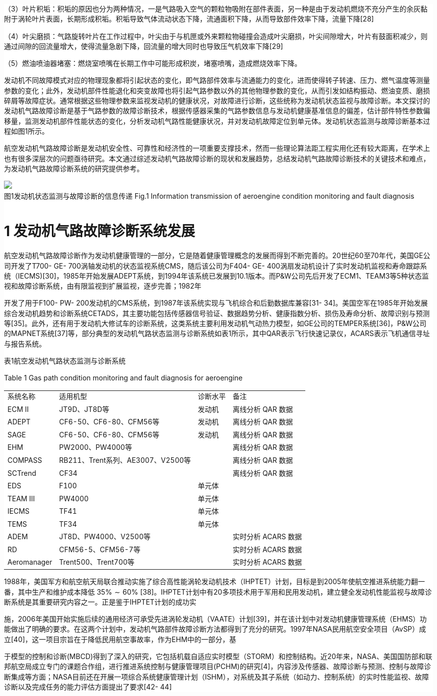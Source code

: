 （3）叶片积垢：积垢的原因也分为两种情况，一是气路吸入空气的颗粒物吸附在部件表面，另一种是由于发动机燃烧不充分产生的余灰黏附于涡轮叶片表面，长期形成积垢。积垢导致气体流动状态下降，流通面积下降，从而导致部件效率下降，流量下降[28]

（4）叶尖磨损：气路旋转叶片在工作过程中，叶尖由于与机匣或外来颗粒物碰撞会造成叶尖磨损，叶尖间隙增大，叶片有鼓面积减少，则通过间隙的回流量增大，使得流量急剧下降，回流量的增大同时也导致压气机效率下降[29]

（5）燃油喷油器堵塞：燃烧室喷嘴在长期工作中可能形成积炭，堵塞喷嘴，造成燃烧效率下降。

发动机不同故障模式对应的物理现象都将引起状态的变化，即气路部件效率与流通能力的变化，进而使得转子转速、压力、燃气温度等测量参数的变化；此外，发动机部件性能退化和突变故障也将引起气路参数以外的其他物理参数的变化，从而引发如结构振动、燃油变质、磨损碎屑等故障症状。通常根据这些物理参数来监视发动机的健康状况，对故障进行诊断，这些统称为发动机状态监视与故障诊断。本文探讨的发动机气路故障诊断是基于气路参数的故障诊断技术，根据传感器采集的气路参数信息与发动机健康基准信息的偏差，估计部件特性参数偏移量，监测发动机部件性能状态的变化，分析发动机气路性能健康状况，并对发动机故障定位到单元体。发动机状态监测与故障诊断基本过程如图1所示。

航空发动机气路故障诊断是发动机安全性、可靠性和经济性的一项重要支撑技术，然而一些理论算法距工程实用化还有较大距离，在学术上也有很多深层次的问题亟待研究。本文通过综述发动机气路故障诊断的现状和发展趋势，总结发动机气路故障诊断技术的关键技术和难点，为发动机气路故障诊断系统的研究提供参考。

![](https://cdn-mineru.openxlab.org.cn/result/2025-09-11/e01c68e2-0942-4250-abe9-43cfa9d70087/ac2c64150339877c25f7072deff5d6c76be8e02a05ba6e559c584112b2e1dd46.jpg)  
图1发动机状态监测与故障诊断的信息传递 Fig.1 Information transmission of aeroengine condition monitoring and fault diagnosis

# 1 发动机气路故障诊断系统发展

航空发动机气路故障诊断作为发动机健康管理的一部分，它是随着健康管理概念的发展而得到不断完善的。20世纪60至70年代，美国GE公司开发了T700- GE- 700涡轴发动机的状态监视系统CMS，随后该公司为F404- GE- 400涡扇发动机设计了实时发动机监视和寿命跟踪系统（IECMS)[30]，1985年开始发展ADEPT系统，到1994年该系统已发展到10.1版本。而P&W公司先后开发了ECM1、TEAM3等5种状态监视和故障诊断系统，由有限监视到扩展监视，逐步完善；1982年

开发了用于F100- PW- 200发动机的CMS系统，到1987年该系统实现与飞机综合和后勤数据库兼容[31- 34]。美国空军在1985年开始发展综合发动机趋势和诊断系统CETADS，其主要功能包括传感器信号验证、数据趋势分析、健康指数分析、损伤及寿命分析、故障识别与预测等[35]。此外，还有用于发动机大修试车的诊断系统，这类系统主要利用发动机气动热力模型，如GE公司的TEMPER系统[36]，P&W公司的MAPNET系统[37]等，部分典型的发动机气路状态监测与诊断系统如表1所示，其中QAR表示飞行快速记录仪，ACARS表示飞机通信寻址与报告系统。

表1航空发动机气路状态监测与诊断系统

Table 1 Gas path condition monitoring and fault diagnosis for aeroengine  

<table><tr><td>系统名称</td><td>适用机型</td><td>诊断水平</td><td>备注</td></tr><tr><td>ECM II</td><td>JT9D、JT8D等</td><td>发动机</td><td>离线分析 QAR 数据</td></tr><tr><td>ADEPT</td><td>CF6-50、CF6-80、CFM56等</td><td>发动机</td><td>离线分析 QAR 数据</td></tr><tr><td>SAGE</td><td>CF6-50、CF6-80、CFM56等</td><td>发动机</td><td>离线分析 QAR 数据</td></tr><tr><td>EHM</td><td>PW2000、PW4000等</td><td></td><td>离线分析 QAR 数据</td></tr><tr><td>COMPASS</td><td>RB211、Trent系列、AE3007、V2500等</td><td></td><td>离线分析 QAR 数据</td></tr><tr><td>SCTrend</td><td>CF34</td><td></td><td>离线分析 QAR 数据</td></tr><tr><td>EDS</td><td>F100</td><td>单元体</td><td></td></tr><tr><td>TEAM III</td><td>PW4000</td><td>单元体</td><td></td></tr><tr><td>IECMS</td><td>TF41</td><td>单元体</td><td></td></tr><tr><td>TEMS</td><td>TF34</td><td>单元体</td><td></td></tr><tr><td>ADEM</td><td>JT8D、PW4000、V2500等</td><td></td><td>实时分析 ACARS 数据</td></tr><tr><td>RD</td><td>CFM56-5、CFM56-7等</td><td></td><td>实时分析 ACARS 数据</td></tr><tr><td>Aeromanager</td><td>Trent500、Trent700等</td><td></td><td>实时分析 ACARS 数据</td></tr></table>

1988年，美国军方和航空航天局联合推动实施了综合高性能涡轮发动机技术（IHPTET）计划，目标是到2005年使航空推进系统能力翻一番，其中生产和维护成本降低  $35\% \sim 60\%$  [38]。IHPTET计划中有20多项技术用于军用和民用发动机，建立健全发动机性能监视与故障诊断系统是其重要研究内容之一。正是鉴于IHPTET计划的成功实

施，2006年美国开始实施后续的通用经济可承受先进涡轮发动机（VAATE）计划[39]，并在该计划中对发动机健康管理系统（EHMS）功能做出了明确的要求。在这两个计划中，发动机气路部件故障诊断方法都得到了充分的研究。1997年NASA民用航空安全项目（AvSP）成立[40]，这一项目宗旨在于降低民用航空事故率，作为EHM中的一部分，基

于模型的控制和诊断(MBCD)得到了深入的研究，它包括机载自适应实时模型（STORM）和控制结构。近20年来，NASA、美国国防部和联邦航空局成立专门的课题合作组，进行推进系统控制与健康管理项目(PCHM)的研究[4]，内容涉及传感器、故障诊断与预测、控制与故障诊断集成等方面；NASA目前还在开展一项综合系统健康管理计划（ISHM），对系统及其子系统（如动力、控制系统）的实时性能监视、故障诊断以及完成任务的能力评估方面提出了要求[42- 44]
